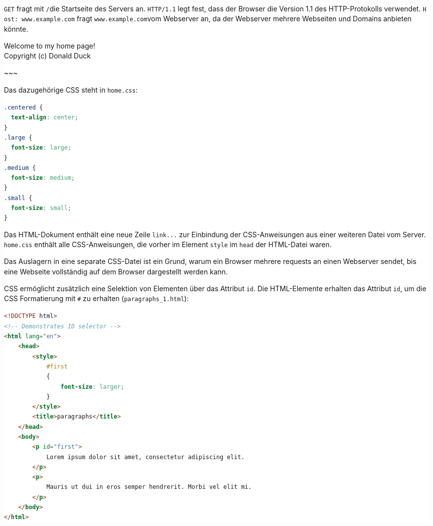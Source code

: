 ```GET``` fragt mit ```/```die Startseite des Servers an. ```HTTP/1.1``` legt fest, dass der Browser die Version 1.1 des HTTP-Protokolls verwendet. ```Host: www.example.com``` fragt ```www.example.com```vom Webserver an, da der Webserver mehrere Webseiten und Domains anbieten könnte.
        </header>
        <main class="centered medium">
            Welcome to my home page!
        </main>
        <footer class="centered small">
            Copyright (c) Donald Duck
        </footer>
    </body>
</html>
~~~

Das dazugehörige CSS steht in ```home.css```:

~~~css
.centered {
  text-align: center;
}
.large {
  font-size: large;
}
.medium {
  font-size: medium;
}
.small {
  font-size: small;
}
~~~

Das HTML-Dokument enthält eine neue Zeile ```link...``` zur Einbindung der CSS-Anweisungen aus einer weiteren Datei vom Server. ```home.css``` enthält alle CSS-Anweisungen, die vorher im Element ```style``` im ```head``` der HTML-Datei waren.

Das Auslagern in eine separate CSS-Datei ist ein Grund, warum ein Browser mehrere requests an einen Webserver sendet, bis eine Webseite vollständig auf dem Browser dargestellt werden kann.

CSS ermöglicht zusätzlich eine Selektion von Elementen über das Attribut ```id```. Die HTML-Elemente erhalten das Attribut ```id```, um die CSS Formatierung mit ```#``` zu erhalten (```paragraphs_1.html```):

~~~html
<!DOCTYPE html>
<!-- Demonstrates ID selector -->
<html lang="en">
    <head>
        <style>
            #first
            {
                font-size: larger;
            }
        </style>
        <title>paragraphs</title>
    </head>
    <body>
        <p id="first">
            Lorem ipsum dolor sit amet, consectetur adipiscing elit.
        </p>
        <p>
            Mauris ut dui in eros semper hendrerit. Morbi vel elit mi.
        </p>
    </body>
</html>
~~~

```